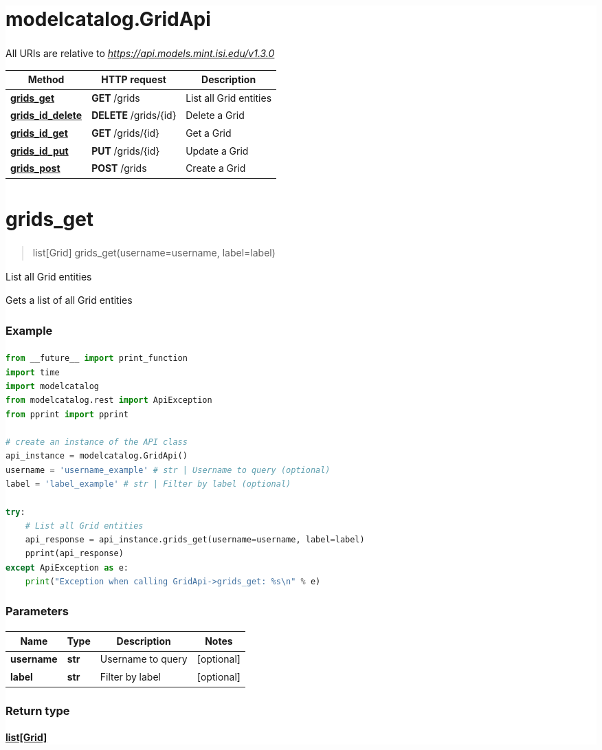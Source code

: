 # modelcatalog.GridApi

All URIs are relative to *https://api.models.mint.isi.edu/v1.3.0*

Method | HTTP request | Description
------------- | ------------- | -------------
[**grids_get**](GridApi.md#grids_get) | **GET** /grids | List all Grid entities
[**grids_id_delete**](GridApi.md#grids_id_delete) | **DELETE** /grids/{id} | Delete a Grid
[**grids_id_get**](GridApi.md#grids_id_get) | **GET** /grids/{id} | Get a Grid
[**grids_id_put**](GridApi.md#grids_id_put) | **PUT** /grids/{id} | Update a Grid
[**grids_post**](GridApi.md#grids_post) | **POST** /grids | Create a Grid


# **grids_get**
> list[Grid] grids_get(username=username, label=label)

List all Grid entities

Gets a list of all Grid entities

### Example

```python
from __future__ import print_function
import time
import modelcatalog
from modelcatalog.rest import ApiException
from pprint import pprint

# create an instance of the API class
api_instance = modelcatalog.GridApi()
username = 'username_example' # str | Username to query (optional)
label = 'label_example' # str | Filter by label (optional)

try:
    # List all Grid entities
    api_response = api_instance.grids_get(username=username, label=label)
    pprint(api_response)
except ApiException as e:
    print("Exception when calling GridApi->grids_get: %s\n" % e)
```

### Parameters

Name | Type | Description  | Notes
------------- | ------------- | ------------- | -------------
 **username** | **str**| Username to query | [optional] 
 **label** | **str**| Filter by label | [optional] 

### Return type

[**list[Grid]**](Grid.md)
